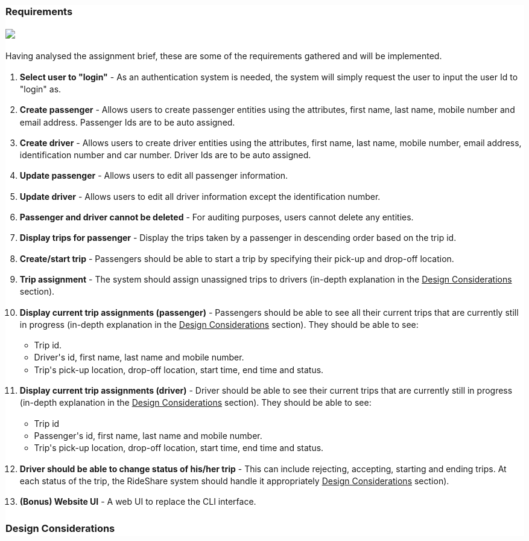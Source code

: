 ### Requirements

<img src="https://user-images.githubusercontent.com/73012553/208284127-d5ab61e1-deb8-4590-a927-f57a2949bff6.png" height="500"/>

Having analysed the assignment brief, these are some of the requirements gathered and will be implemented.

1. **Select user to "login"** - As an authentication system is needed, the system will simply request the user to input the user Id to "login" as.

2. **Create passenger** - Allows users to create passenger entities using the attributes, first name, last name, mobile number and email address. Passenger Ids are to be auto assigned.

3. **Create driver** - Allows users to create driver entities using the attributes, first name, last name, mobile number, email address, identification number and car number. Driver Ids are to be auto assigned.

4. **Update passenger** - Allows users to edit all passenger information.

5. **Update driver** - Allows users to edit all driver information except the identification number.

6. **Passenger and driver cannot be deleted** - For auditing purposes, users cannot delete any entities.

7. **Display trips for passenger** - Display the trips taken by a passenger in descending order based on the trip id.

8. **Create/start trip** - Passengers should be able to start a trip by specifying their pick-up and drop-off location.

9. **Trip assignment** - The system should assign unassigned trips to drivers (in-depth explanation in the [Design Considerations](#Design-Considerations) section).

10. **Display current trip assignments (passenger)** - Passengers should be able to see all their current trips that are currently still in progress (in-depth explanation in the [Design Considerations](#Design-Considerations) section). They should be able to see:

    * Trip id.
    * Driver's id, first name, last name and mobile number.
    * Trip's pick-up location, drop-off location, start time, end time and status.

11. **Display current trip assignments (driver)** - Driver should be able to see their current trips that are currently still in progress (in-depth explanation in the [Design Considerations](#Design-Considerations) section). They should be able to see:

    * Trip id
    * Passenger's id, first name, last name and mobile number.
    * Trip's pick-up location, drop-off location, start time, end time and status.

12. **Driver should be able to change status of his/her trip** - This can include rejecting, accepting, starting and ending trips. At each status of the trip, the RideShare system should handle it appropriately [Design Considerations](#Design-Considerations) section).

13. **(Bonus) Website UI** - A web UI to replace the CLI interface.

### Design Considerations
